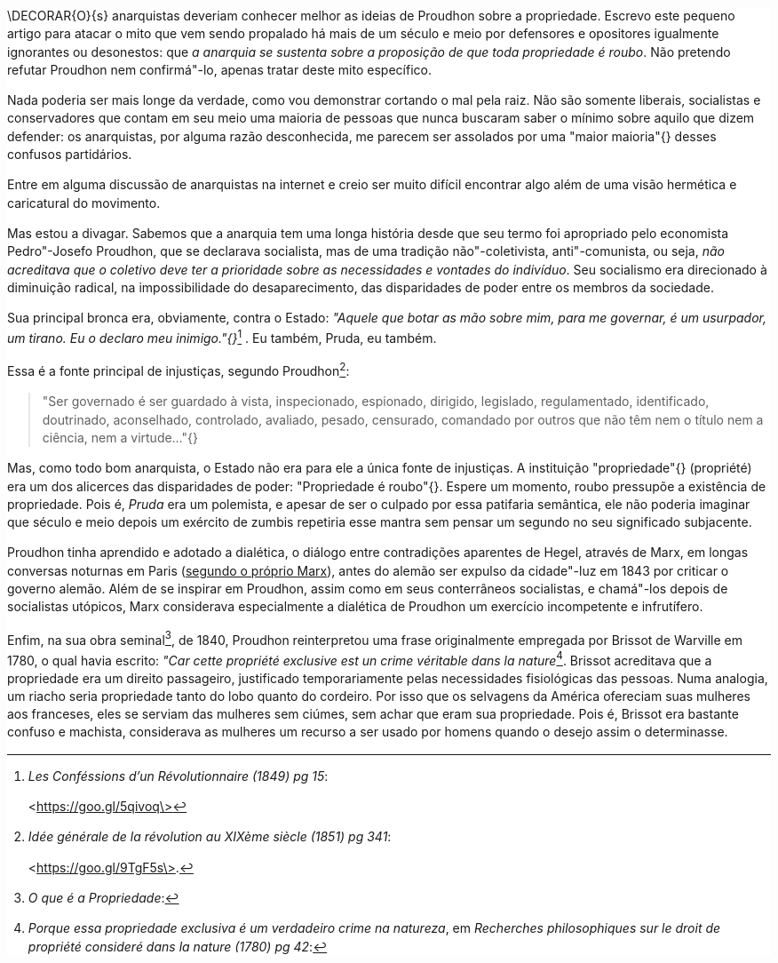 \DECORAR{O}{s} anarquistas deveriam conhecer melhor as ideias de Proudhon sobre a propriedade.
Escrevo este pequeno artigo para atacar o mito que vem sendo propalado há mais de um século e meio por defensores e opositores igualmente ignorantes ou desonestos: que *a anarquia se sustenta sobre a proposição de que toda propriedade é roubo*. Não pretendo refutar Proudhon nem confirmá"-lo, apenas tratar deste mito específico.

Nada poderia ser mais longe da verdade, como vou demonstrar cortando o mal pela raiz. Não são somente liberais, socialistas e conservadores que contam em seu meio uma maioria de pessoas que nunca buscaram saber o mínimo sobre aquilo que dizem defender: os anarquistas, por alguma razão desconhecida, me parecem ser assolados por uma "maior maioria"{} desses confusos partidários.

Entre em alguma discussão de anarquistas na internet e creio ser muito difícil encontrar algo além de uma visão hermética e caricatural do movimento.

Mas estou a divagar. Sabemos que a anarquia tem uma longa história desde que seu termo foi apropriado pelo economista Pedro"-Josefo Proudhon, que se declarava socialista, mas de uma tradição não"-coletivista, anti"-comunista, ou seja, *não acreditava que o coletivo deve ter a prioridade sobre as necessidades e vontades do indivíduo*. Seu socialismo era direcionado à diminuição radical, na impossibilidade do desaparecimento, das disparidades de poder entre os membros da sociedade.

Sua principal bronca era, obviamente, contra o Estado: *"Aquele que botar as mão sobre mim, para me governar, é um usurpador, um tirano. Eu o declaro meu inimigo."{}*[^1]  . Eu também, Pruda, eu também.

[^1]: *Les Conféssions d’un Révolutionnaire (1849) pg 15*:

    \<https://goo.gl/5qivoq\>

Essa é a fonte principal de injustiças, segundo Proudhon[^2]:
> "Ser governado é ser guardado à vista, inspecionado, espionado, dirigido, legislado, regulamentado, identificado, doutrinado, aconselhado, controlado, avaliado, pesado, censurado, comandado por outros que não têm nem o título nem a ciência, nem a virtude…"{}

[^2]: *Idée générale de la révolution au XIXème siècle (1851) pg 341*:

    \<https://goo.gl/9TgF5s\>.

Mas, como todo bom anarquista, o Estado não era para ele a única fonte de injustiças. A instituição "propriedade"{} (propriété) era um dos alicerces das disparidades de poder: "Propriedade é roubo"{}. Espere um momento, roubo pressupõe a existência de propriedade. Pois é, *Pruda* era um polemista, e apesar de ser o culpado por essa patifaria semântica, ele não poderia imaginar que século e meio depois um exército de zumbis repetiria esse mantra sem pensar um segundo no seu significado subjacente.

Proudhon tinha aprendido e adotado a dialética, o diálogo entre contradições aparentes de Hegel, através de Marx, em longas conversas noturnas em Paris ([segundo o próprio Marx](http://www.marxists.org/archive/marx/works/1865/letters/65_01_24.htm)), antes do alemão ser expulso da cidade"-luz em 1843 por criticar o governo alemão. Além de se inspirar em Proudhon, assim como em seus conterrâneos socialistas, e chamá"-los depois de socialistas utópicos, Marx considerava especialmente a dialética de Proudhon um exercício incompetente e infrutífero.

Enfim, na sua obra seminal[^3], de 1840, Proudhon reinterpretou uma frase originalmente empregada por Brissot de Warville em 1780, o qual havia escrito: *"Car cette propriété exclusive est un crime véritable dans la nature*[^4]. Brissot acreditava que a propriedade era um direito passageiro, justificado temporariamente pelas necessidades fisiológicas das pessoas. Numa analogia, um riacho seria propriedade tanto do lobo quanto do cordeiro. Por isso que os selvagens da América ofereciam suas mulheres aos franceses, eles se serviam das mulheres sem ciúmes, sem achar que eram sua propriedade. Pois é, Brissot era bastante confuso e machista, considerava as mulheres um recurso a ser usado por homens quando o desejo assim o determinasse.


[^3]: *O que é a Propriedade*:
[^4]: *Porque essa propriedade exclusiva é um verdadeiro crime na natureza*, em  *Recherches philosophiques sur le droit de propriété consideré dans la nature (1780) pg 42*:
[^5]: \<https://goo.gl/yZQ8kR\>.
[^6]: \<https://goo.gl/8PmP5L\>.
[^7]: \<https://goo.gl/xuc0Ba\>.
[^8]: \<https://goo.gl/9PVxmQ\>.
[^9]: \<https://goo.gl/ulOc9u\>.
[^10]: \<https://goo.gl/eyqeEq\>.
[^11]: De la justice dans la Révolution et dans l’Église (1858) pg 303: